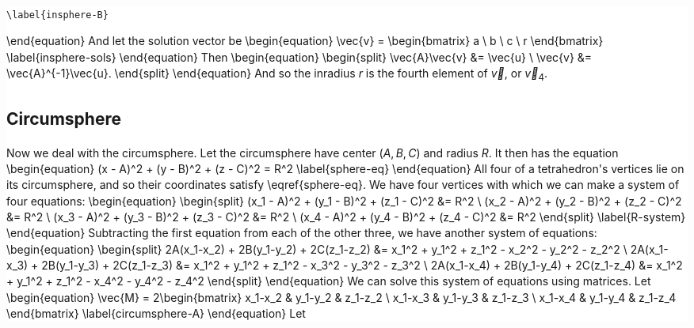 	\label{insphere-B}
\end{equation}
And let the solution vector be
\begin{equation}
	\vec{v} =
	\begin{bmatrix}
		a \\
		b \\
		c \\
		r
	\end{bmatrix}
	\label{insphere-sols}
\end{equation}
Then
\begin{equation}
	\begin{split}
		\vec{A}\vec{v} &= \vec{u} \\
		\vec{v} &= \vec{A}^{-1}\vec{u}.
	\end{split}
\end{equation}
And so the inradius $r$ is the fourth element of $\vec{v}$, or $\vec{v}_4$.


## Circumsphere

Now we deal with the circumsphere.
Let the circumsphere have center $(A,B,C)$ and radius $R$.
It then has the equation
\begin{equation}
	(x - A)^2 + (y - B)^2 + (z - C)^2 = R^2
	\label{sphere-eq}
\end{equation}
All four of a tetrahedron's vertices lie on its circumsphere, and so their coordinates satisfy \eqref{sphere-eq}.
We have four vertices with which we can make a system of four equations:
\begin{equation}
	\begin{split}
		(x_1 - A)^2 + (y_1 - B)^2 + (z_1 - C)^2 &= R^2 \\
		(x_2 - A)^2 + (y_2 - B)^2 + (z_2 - C)^2 &= R^2 \\ 
		(x_3 - A)^2 + (y_3 - B)^2 + (z_3 - C)^2 &= R^2 \\ 
		(x_4 - A)^2 + (y_4 - B)^2 + (z_4 - C)^2 &= R^2
	\end{split}
	\label{R-system}
\end{equation}
Subtracting the first equation from each of the other three, we have another system of equations:
\begin{equation}
	\begin{split}
		2A(x_1-x_2) + 2B(y_1-y_2) + 2C(z_1-z_2) &= x_1^2 + y_1^2 + z_1^2 - x_2^2 - y_2^2 - z_2^2 \\
		2A(x_1-x_3) + 2B(y_1-y_3) + 2C(z_1-z_3) &= x_1^2 + y_1^2 + z_1^2 - x_3^2 - y_3^2 - z_3^2 \\
		2A(x_1-x_4) + 2B(y_1-y_4) + 2C(z_1-z_4) &= x_1^2 + y_1^2 + z_1^2 - x_4^2 - y_4^2 - z_4^2
	\end{split}
\end{equation}
We can solve this system of equations using matrices.
Let
\begin{equation}
	\vec{M} =
	2\begin{bmatrix}
		x_1-x_2 & y_1-y_2 & z_1-z_2 \\
		x_1-x_3 & y_1-y_3 & z_1-z_3 \\
		x_1-x_4 & y_1-y_4 & z_1-z_4
	\end{bmatrix}
	\label{circumsphere-A}
\end{equation}
Let